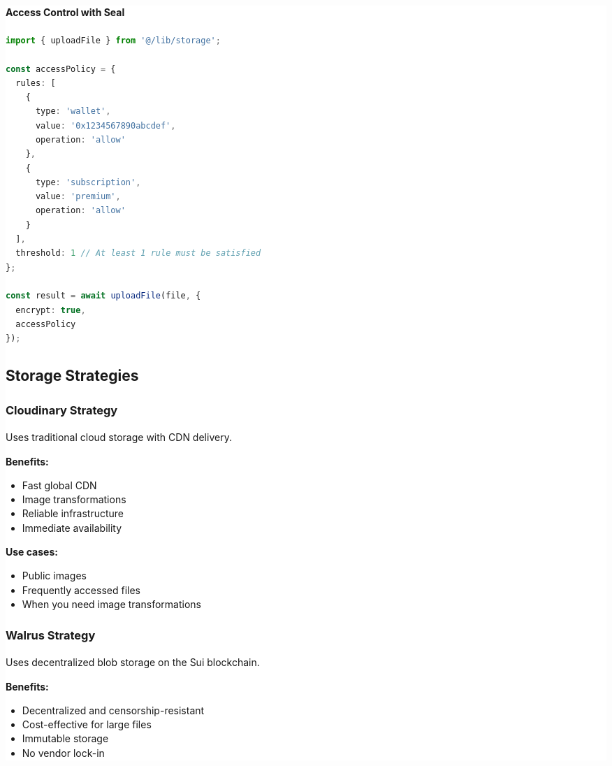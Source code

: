 #### Access Control with Seal

```typescript
import { uploadFile } from '@/lib/storage';

const accessPolicy = {
  rules: [
    {
      type: 'wallet',
      value: '0x1234567890abcdef',
      operation: 'allow'
    },
    {
      type: 'subscription',
      value: 'premium',
      operation: 'allow'
    }
  ],
  threshold: 1 // At least 1 rule must be satisfied
};

const result = await uploadFile(file, {
  encrypt: true,
  accessPolicy
});
```

## Storage Strategies

### Cloudinary Strategy

Uses traditional cloud storage with CDN delivery.

**Benefits:**
- Fast global CDN
- Image transformations
- Reliable infrastructure
- Immediate availability

**Use cases:**
- Public images
- Frequently accessed files
- When you need image transformations

### Walrus Strategy

Uses decentralized blob storage on the Sui blockchain.

**Benefits:**
- Decentralized and censorship-resistant
- Cost-effective for large files
- Immutable storage
- No vendor lock-in
